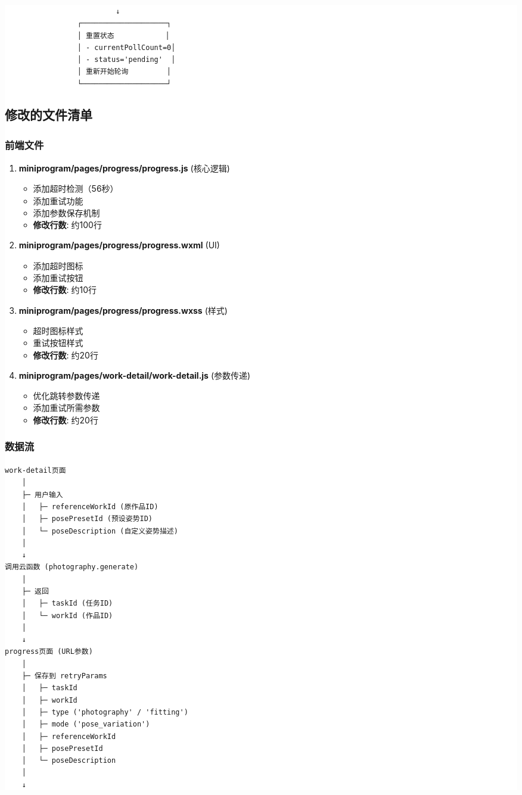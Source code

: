 ```
                          ↓
                 ┌────────────────────┐
                 │ 重置状态            │
                 │ - currentPollCount=0│
                 │ - status='pending'  │
                 │ 重新开始轮询         │
                 └────────────────────┘
```

## 修改的文件清单

### 前端文件

1. **miniprogram/pages/progress/progress.js** (核心逻辑)
   - 添加超时检测（56秒）
   - 添加重试功能
   - 添加参数保存机制
   - **修改行数**: 约100行

2. **miniprogram/pages/progress/progress.wxml** (UI)
   - 添加超时图标
   - 添加重试按钮
   - **修改行数**: 约10行

3. **miniprogram/pages/progress/progress.wxss** (样式)
   - 超时图标样式
   - 重试按钮样式
   - **修改行数**: 约20行

4. **miniprogram/pages/work-detail/work-detail.js** (参数传递)
   - 优化跳转参数传递
   - 添加重试所需参数
   - **修改行数**: 约20行

### 数据流

```
work-detail页面
    │
    ├─ 用户输入
    │   ├─ referenceWorkId (原作品ID)
    │   ├─ posePresetId (预设姿势ID)
    │   └─ poseDescription (自定义姿势描述)
    │
    ↓
调用云函数 (photography.generate)
    │
    ├─ 返回
    │   ├─ taskId (任务ID)
    │   └─ workId (作品ID)
    │
    ↓
progress页面 (URL参数)
    │
    ├─ 保存到 retryParams
    │   ├─ taskId
    │   ├─ workId
    │   ├─ type ('photography' / 'fitting')
    │   ├─ mode ('pose_variation')
    │   ├─ referenceWorkId
    │   ├─ posePresetId
    │   └─ poseDescription
    │
    ↓
```